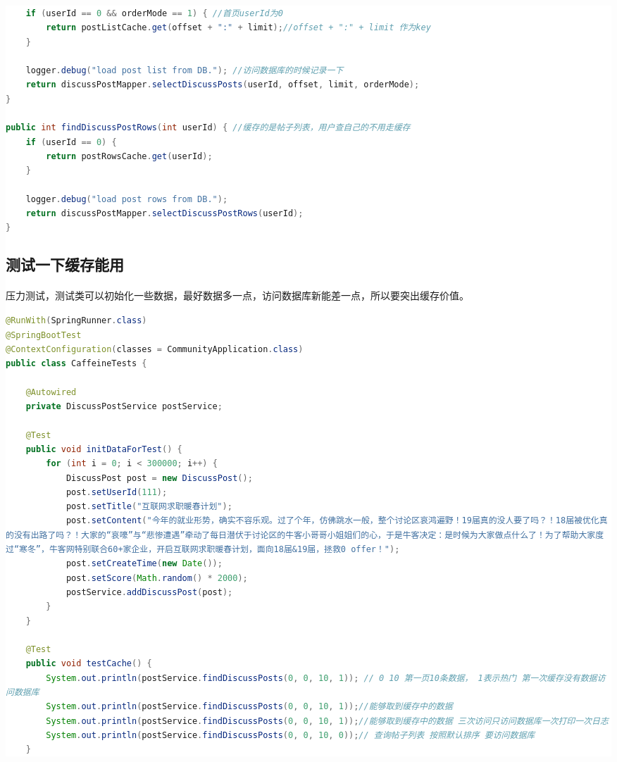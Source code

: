 ```java
    if (userId == 0 && orderMode == 1) { //首页userId为0
        return postListCache.get(offset + ":" + limit);//offset + ":" + limit 作为key
    }

    logger.debug("load post list from DB."); //访问数据库的时候记录一下
    return discussPostMapper.selectDiscussPosts(userId, offset, limit, orderMode);
}

public int findDiscussPostRows(int userId) { //缓存的是帖子列表，用户查自己的不用走缓存
    if (userId == 0) {
        return postRowsCache.get(userId);
    }

    logger.debug("load post rows from DB.");
    return discussPostMapper.selectDiscussPostRows(userId);
}
```

## 测试一下缓存能用

压力测试，测试类可以初始化一些数据，最好数据多一点，访问数据库新能差一点，所以要突出缓存价值。

```java
@RunWith(SpringRunner.class)
@SpringBootTest
@ContextConfiguration(classes = CommunityApplication.class)
public class CaffeineTests {

    @Autowired
    private DiscussPostService postService;

    @Test
    public void initDataForTest() {
        for (int i = 0; i < 300000; i++) {
            DiscussPost post = new DiscussPost();
            post.setUserId(111);
            post.setTitle("互联网求职暖春计划");
            post.setContent("今年的就业形势，确实不容乐观。过了个年，仿佛跳水一般，整个讨论区哀鸿遍野！19届真的没人要了吗？！18届被优化真的没有出路了吗？！大家的“哀嚎”与“悲惨遭遇”牵动了每日潜伏于讨论区的牛客小哥哥小姐姐们的心，于是牛客决定：是时候为大家做点什么了！为了帮助大家度过“寒冬”，牛客网特别联合60+家企业，开启互联网求职暖春计划，面向18届&19届，拯救0 offer！");
            post.setCreateTime(new Date());
            post.setScore(Math.random() * 2000);
            postService.addDiscussPost(post);
        }
    }

    @Test
    public void testCache() {
        System.out.println(postService.findDiscussPosts(0, 0, 10, 1)); // 0 10 第一页10条数据， 1表示热门 第一次缓存没有数据访问数据库
        System.out.println(postService.findDiscussPosts(0, 0, 10, 1));//能够取到缓存中的数据
        System.out.println(postService.findDiscussPosts(0, 0, 10, 1));//能够取到缓存中的数据 三次访问只访问数据库一次打印一次日志
        System.out.println(postService.findDiscussPosts(0, 0, 10, 0));// 查询帖子列表 按照默认排序 要访问数据库
    }
```
